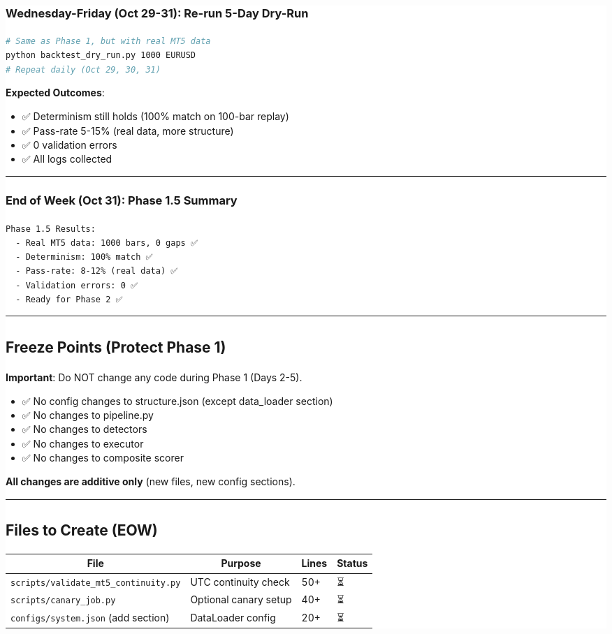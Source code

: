 
### Wednesday-Friday (Oct 29-31): Re-run 5-Day Dry-Run

```bash
# Same as Phase 1, but with real MT5 data
python backtest_dry_run.py 1000 EURUSD
# Repeat daily (Oct 29, 30, 31)
```

**Expected Outcomes**:
- ✅ Determinism still holds (100% match on 100-bar replay)
- ✅ Pass-rate 5-15% (real data, more structure)
- ✅ 0 validation errors
- ✅ All logs collected

---

### End of Week (Oct 31): Phase 1.5 Summary

```
Phase 1.5 Results:
  - Real MT5 data: 1000 bars, 0 gaps ✅
  - Determinism: 100% match ✅
  - Pass-rate: 8-12% (real data) ✅
  - Validation errors: 0 ✅
  - Ready for Phase 2 ✅
```

---

## Freeze Points (Protect Phase 1)

**Important**: Do NOT change any code during Phase 1 (Days 2-5).

- ✅ No config changes to structure.json (except data_loader section)
- ✅ No changes to pipeline.py
- ✅ No changes to detectors
- ✅ No changes to executor
- ✅ No changes to composite scorer

**All changes are additive only** (new files, new config sections).

---

## Files to Create (EOW)

| File | Purpose | Lines | Status |
|------|---------|-------|--------|
| `scripts/validate_mt5_continuity.py` | UTC continuity check | 50+ | ⏳ |
| `scripts/canary_job.py` | Optional canary setup | 40+ | ⏳ |
| `configs/system.json` (add section) | DataLoader config | 20+ | ⏳ |
